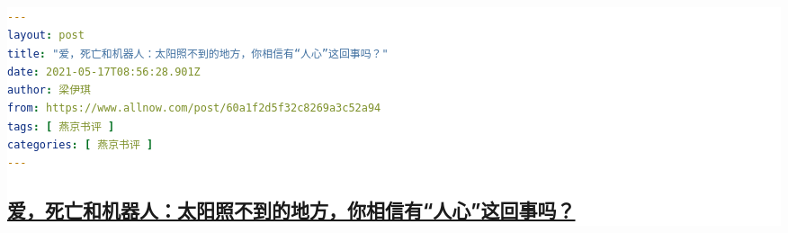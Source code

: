 ```yaml
---
layout: post
title: "爱，死亡和机器人：太阳照不到的地方，你相信有“人心”这回事吗？"
date: 2021-05-17T08:56:28.901Z
author: 梁伊琪
from: https://www.allnow.com/post/60a1f2d5f32c8269a3c52a94
tags: [ 燕京书评 ]
categories: [ 燕京书评 ]
---
```


[爱，死亡和机器人：太阳照不到的地方，你相信有“人心”这回事吗？](https://www.allnow.com/post/60a1f2d5f32c8269a3c52a94)
------

<div>